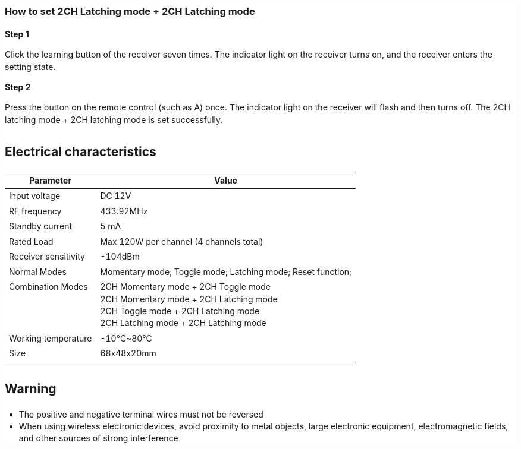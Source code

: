 ### **How to set 2CH Latching mode + 2CH Latching mode**

**Step 1** 

Click the learning button of the receiver seven times. The indicator light on the receiver turns on, and the receiver enters the setting state.

**Step 2**

Press the button on the remote control (such as A) once. The indicator light on the receiver will flash and then turns off. The 2CH latching mode + 2CH latching mode is set successfully. 

## Electrical characteristics

| Parameter | Value |
| --- | --- |
| Input voltage | DC 12V |
| RF frequency | 433.92MHz |
| Standby current | 5 mA |
| Rated Load | Max 120W per channel (4 channels total) |
| Receiver sensitivity | -104dBm |
| Normal Modes | Momentary mode;     Toggle mode;                            Latching mode;          Reset function; |
| Combination Modes | 2CH Momentary mode + 2CH Toggle mode<br>2CH Momentary mode + 2CH Latching mode<br>2CH Toggle mode + 2CH Latching mode<br>2CH Latching mode + 2CH Latching mode |
| Working temperature | -10℃~80℃ |
| Size | 68x48x20mm |

## Warning

- The positive and negative terminal wires must not be reversed
- When using wireless electronic devices, avoid proximity to metal objects, large electronic equipment, electromagnetic fields, and other sources of strong interference
